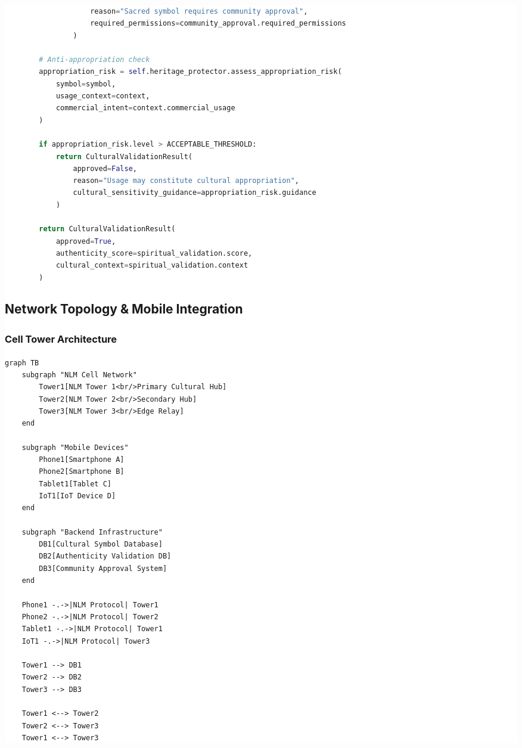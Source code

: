 ```python
                    reason="Sacred symbol requires community approval",
                    required_permissions=community_approval.required_permissions
                )
        
        # Anti-appropriation check
        appropriation_risk = self.heritage_protector.assess_appropriation_risk(
            symbol=symbol,
            usage_context=context,
            commercial_intent=context.commercial_usage
        )
        
        if appropriation_risk.level > ACCEPTABLE_THRESHOLD:
            return CulturalValidationResult(
                approved=False,
                reason="Usage may constitute cultural appropriation",
                cultural_sensitivity_guidance=appropriation_risk.guidance
            )
            
        return CulturalValidationResult(
            approved=True,
            authenticity_score=spiritual_validation.score,
            cultural_context=spiritual_validation.context
        )
```

## Network Topology & Mobile Integration

### Cell Tower Architecture

```mermaid
graph TB
    subgraph "NLM Cell Network"
        Tower1[NLM Tower 1<br/>Primary Cultural Hub]
        Tower2[NLM Tower 2<br/>Secondary Hub]
        Tower3[NLM Tower 3<br/>Edge Relay]
    end
    
    subgraph "Mobile Devices"
        Phone1[Smartphone A]
        Phone2[Smartphone B]
        Tablet1[Tablet C]
        IoT1[IoT Device D]
    end
    
    subgraph "Backend Infrastructure"
        DB1[Cultural Symbol Database]
        DB2[Authenticity Validation DB]
        DB3[Community Approval System]
    end
    
    Phone1 -.->|NLM Protocol| Tower1
    Phone2 -.->|NLM Protocol| Tower2  
    Tablet1 -.->|NLM Protocol| Tower1
    IoT1 -.->|NLM Protocol| Tower3
    
    Tower1 --> DB1
    Tower2 --> DB2
    Tower3 --> DB3
    
    Tower1 <--> Tower2
    Tower2 <--> Tower3
    Tower1 <--> Tower3
```